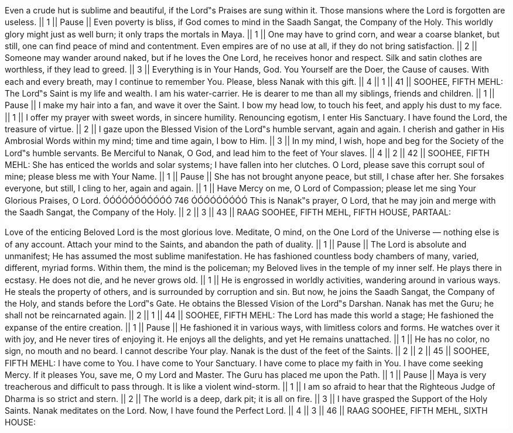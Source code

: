 Even a crude hut is sublime and beautiful, if the Lord‟s Praises are sung within it. Those
mansions where the Lord is forgotten are useless. || 1 || Pause || Even poverty is
bliss, if God comes to mind in the Saadh Sangat, the Company of the Holy. This worldly
glory might just as well burn; it only traps the mortals in Maya. || 1 || One may have
to grind corn, and wear a coarse blanket, but still, one can find peace of mind and
contentment. Even empires are of no use at all, if they do not bring satisfaction. || 2 ||
Someone may wander around naked, but if he loves the One Lord, he receives honor
and respect. Silk and satin clothes are worthless, if they lead to greed. || 3 ||
Everything is in Your Hands, God. You Yourself are the Doer, the Cause of causes. With
each and every breath, may I continue to remember You. Please, bless Nanak with this
gift. || 4 || 1 || 41 || SOOHEE, FIFTH MEHL: The Lord‟s Saint is my life and wealth.
I am his water-carrier. He is dearer to me than all my siblings, friends and children. ||
1 || Pause || I make my hair into a fan, and wave it over the Saint. I bow my head
low, to touch his feet, and apply his dust to my face. || 1 || I offer my prayer with
sweet words, in sincere humility. Renouncing egotism, I enter His Sanctuary. I have
found the Lord, the treasure of virtue. || 2 || I gaze upon the Blessed Vision of the
Lord‟s humble servant, again and again. I cherish and gather in His Ambrosial Words
within my mind; time and time again, I bow to Him. || 3 || In my mind, I wish, hope
and beg for the Society of the Lord‟s humble servants. Be Merciful to Nanak, O God,
and lead him to the feet of Your slaves. || 4 || 2 || 42 || SOOHEE, FIFTH MEHL: She
has enticed the worlds and solar systems; I have fallen into her clutches. O Lord, please
save this corrupt soul of mine; please bless me with Your Name. || 1 || Pause || She
has not brought anyone peace, but still, I chase after her. She forsakes everyone, but
still, I cling to her, again and again. || 1 || Have Mercy on me, O Lord of Compassion;
please let me sing Your Glorious Praises, O Lord. 
ÓÓÓÓÓÓÓÓÓÓÓ 746 ÓÓÓÓÓÓÓÓÓ
This is Nanak‟s prayer, O Lord, that he may join and merge with the Saadh Sangat, the
Company of the Holy. || 2 || 3 || 43 ||
RAAG SOOHEE, FIFTH MEHL, FIFTH HOUSE, PARTAAL:

Love of the enticing Beloved Lord is the most glorious love. Meditate, O mind, on the
One Lord of the Universe — nothing else is of any account. Attach your mind to the
Saints, and abandon the path of duality. || 1 || Pause || The Lord is absolute and
unmanifest; He has assumed the most sublime manifestation. He has fashioned
countless body chambers of many, varied, different, myriad forms. Within them, the
mind is the policeman; my Beloved lives in the temple of my inner self. He plays there
in ecstasy. He does not die, and he never grows old. || 1 || He is engrossed in
worldly activities, wandering around in various ways. He steals the property of others,
and is surrounded by corruption and sin. But now, he joins the Saadh Sangat, the
Company of the Holy, and stands before the Lord‟s Gate. He obtains the Blessed Vision
of the Lord‟s Darshan. Nanak has met the Guru; he shall not be reincarnated again. ||
2 || 1 || 44 || SOOHEE, FIFTH MEHL: The Lord has made this world a stage; He
fashioned the expanse of the entire creation. || 1 || Pause || He fashioned it in
various ways, with limitless colors and forms. He watches over it with joy, and He never
tires of enjoying it. He enjoys all the delights, and yet He remains unattached. || 1 ||
He has no color, no sign, no mouth and no beard. I cannot describe Your play. Nanak is
the dust of the feet of the Saints. || 2 || 2 || 45 || SOOHEE, FIFTH MEHL: I have
come to You. I have come to Your Sanctuary. I have come to place my faith in You. I
have come seeking Mercy. If it pleases You, save me, O my Lord and Master. The Guru
has placed me upon the Path. || 1 || Pause || Maya is very treacherous and difficult
to pass through. It is like a violent wind-storm. || 1 || I am so afraid to hear that the
Righteous Judge of Dharma is so strict and stern. || 2 || The world is a deep, dark
pit; it is all on fire. || 3 || I have grasped the Support of the Holy Saints. Nanak
meditates on the Lord. Now, I have found the Perfect Lord. || 4 || 3 || 46 ||
RAAG SOOHEE, FIFTH MEHL, SIXTH HOUSE:
